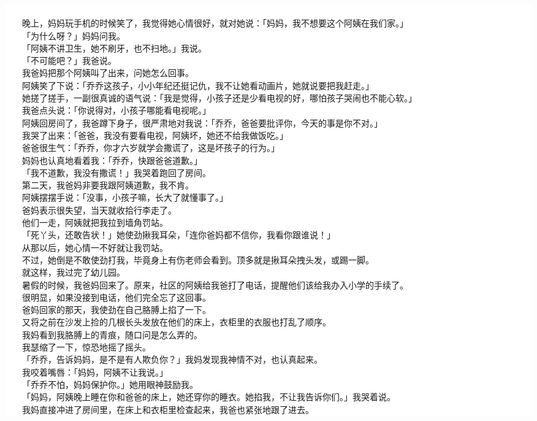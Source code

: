 <br>   
&emsp;&emsp;晚上，妈妈玩手机的时候笑了，我觉得她心情很好，就对她说：「妈妈，我不想要这个阿姨在我们家。」  
<br>   
&emsp;&emsp;「为什么呀？」妈妈问我。  
<br>   
&emsp;&emsp;「阿姨不讲卫生，她不刷牙，也不扫地。」我说。  
<br>   
&emsp;&emsp;「不可能吧？」我爸说。  
<br>   
&emsp;&emsp;我爸妈把那个阿姨叫了出来，问她怎么回事。  
<br>   
&emsp;&emsp;阿姨笑了下说：「乔乔这孩子，小小年纪还挺记仇，我不让她看动画片，她就说要把我赶走。」  
<br>   
&emsp;&emsp;她搓了搓手，一副很真诚的语气说：「我是觉得，小孩子还是少看电视的好，哪怕孩子哭闹也不能心软。」  
<br>   
&emsp;&emsp;我爸点头说：「你说得对，小孩子哪能看电视呢。」  
<br>   
&emsp;&emsp;阿姨回房间了，我爸蹲下身子，很严肃地对我说：「乔乔，爸爸要批评你，今天的事是你不对。」  
<br>   
&emsp;&emsp;我哭了出来：「爸爸，我没有要看电视，阿姨坏，她还不给我做饭吃。」  
<br>   
&emsp;&emsp;爸爸很生气：「乔乔，你才六岁就学会撒谎了，这是坏孩子的行为。」  
<br>   
&emsp;&emsp;妈妈也认真地看着我：「乔乔，快跟爸爸道歉。」  
<br>   
&emsp;&emsp;「我不道歉，我没有撒谎！」我哭着跑回了房间。  
<br>   
&emsp;&emsp;第二天，我爸妈非要我跟阿姨道歉，我不肯。  
<br>   
&emsp;&emsp;阿姨摆摆手说：「没事，小孩子嘛，长大了就懂事了。」  
<br>   
&emsp;&emsp;爸妈表示很失望，当天就收拾行李走了。  
<br>   
&emsp;&emsp;他们一走，阿姨就把我拉到墙角罚站。  
<br>   
&emsp;&emsp;「死丫头，还敢告状！」她使劲揪我耳朵，「连你爸妈都不信你，我看你跟谁说！」  
<br>   
&emsp;&emsp;从那以后，她心情一不好就让我罚站。  
<br>   
&emsp;&emsp;不过，她倒是不敢使劲打我，毕竟身上有伤老师会看到。顶多就是揪耳朵拽头发，或踢一脚。  
<br>   
&emsp;&emsp;就这样，我过完了幼儿园。  
<br>   
&emsp;&emsp;暑假的时候，我爸妈回来了。原来，社区的阿姨给我爸打了电话，提醒他们该给我办入小学的手续了。  
<br>   
&emsp;&emsp;很明显，如果没接到电话，他们完全忘了这回事。  
<br>   
&emsp;&emsp;爸妈回家的那天，我使劲在自己胳膊上掐了一下。  
<br>   
&emsp;&emsp;又将之前在沙发上捡的几根长头发放在他们的床上，衣柜里的衣服也打乱了顺序。  
<br>   
&emsp;&emsp;我妈看到我胳膊上的青痕，随口问是怎么弄的。  
<br>   
&emsp;&emsp;我瑟缩了一下，惊恐地摇了摇头。  
<br>   
&emsp;&emsp;「乔乔，告诉妈妈，是不是有人欺负你？」我妈发现我神情不对，也认真起来。  
<br>   
&emsp;&emsp;我咬着嘴唇：「妈妈，阿姨不让我说。」  
<br>   
&emsp;&emsp;「乔乔不怕，妈妈保护你。」她用眼神鼓励我。  
<br>   
&emsp;&emsp;「妈妈，阿姨晚上睡在你和爸爸的床上，她还穿你的睡衣。她掐我，不让我告诉你们。」我哭着说。  
<br>   
&emsp;&emsp;我妈直接冲进了房间里，在床上和衣柜里检查起来，我爸也紧张地跟了进去。  